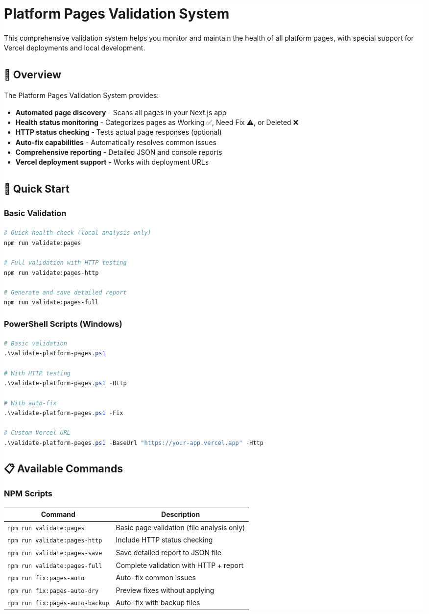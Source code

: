 # Platform Pages Validation System

This comprehensive validation system helps you monitor and maintain the health of all platform pages, with special support for Vercel deployments and local development.

## 🎯 Overview

The Platform Pages Validation System provides:
- **Automated page discovery** - Scans all pages in your Next.js app
- **Health status monitoring** - Categorizes pages as Working ✅, Need Fix ⚠️, or Deleted ❌
- **HTTP status checking** - Tests actual page responses (optional)
- **Auto-fix capabilities** - Automatically resolves common issues
- **Comprehensive reporting** - Detailed JSON and console reports
- **Vercel deployment support** - Works with deployment URLs

## 🚀 Quick Start

### Basic Validation
```bash
# Quick health check (local analysis only)
npm run validate:pages

# Full validation with HTTP testing
npm run validate:pages-http

# Generate and save detailed report
npm run validate:pages-full
```

### PowerShell Scripts (Windows)
```powershell
# Basic validation
.\validate-platform-pages.ps1

# With HTTP testing
.\validate-platform-pages.ps1 -Http

# With auto-fix
.\validate-platform-pages.ps1 -Fix

# Custom Vercel URL
.\validate-platform-pages.ps1 -BaseUrl "https://your-app.vercel.app" -Http
```

## 📋 Available Commands

### NPM Scripts

| Command | Description |
|---------|-------------|
| `npm run validate:pages` | Basic page validation (file analysis only) |
| `npm run validate:pages-http` | Include HTTP status checking |
| `npm run validate:pages-save` | Save detailed report to JSON file |
| `npm run validate:pages-full` | Complete validation with HTTP + report |
| `npm run fix:pages-auto` | Auto-fix common issues |
| `npm run fix:pages-auto-dry` | Preview fixes without applying |
| `npm run fix:pages-auto-backup` | Auto-fix with backup files |